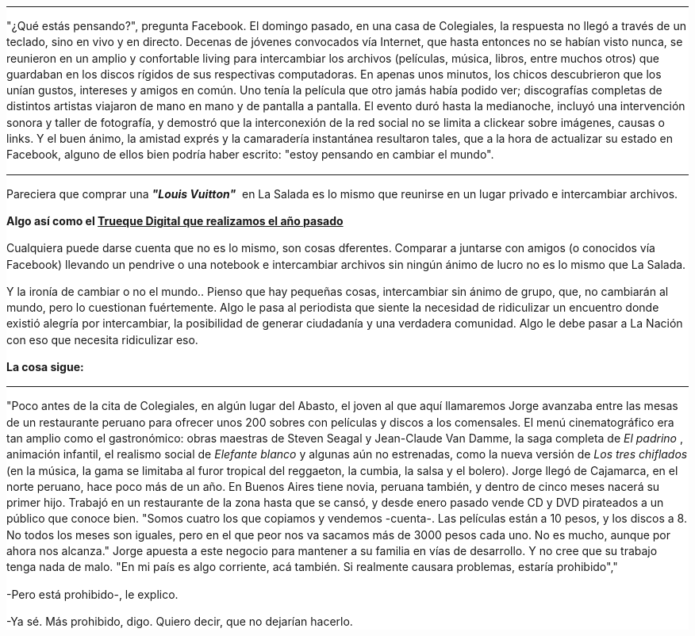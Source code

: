 <hr />

"¿Qué estás pensando?", pregunta Facebook. El domingo pasado, en una casa de Colegiales, la respuesta no llegó a través de un teclado, sino en vivo y en directo. Decenas de jóvenes convocados vía Internet, que hasta entonces no se habían visto nunca, se reunieron en un amplio y confortable living para intercambiar los archivos (películas, música, libros, entre muchos otros) que guardaban en los discos rígidos de sus respectivas computadoras. En apenas unos minutos, los chicos descubrieron que los unían gustos, intereses y amigos en común. Uno tenía la película que otro jamás había podido ver; discografías completas de distintos artistas viajaron de mano en mano y de pantalla a pantalla. El evento duró hasta la medianoche, incluyó una intervención sonora y taller de fotografía, y demostró que la interconexión de la red social no se limita a clickear sobre imágenes, causas o links. Y el buen ánimo, la amistad exprés y la camaradería instantánea resultaron tales, que a la hora de actualizar su estado en Facebook, alguno de ellos bien podría haber escrito: "estoy pensando en cambiar el mundo".

<hr />

Pareciera que comprar una <strong><em>"Louis Vuitton"</em></strong>  en La Salada es lo mismo que reunirse en un lugar privado e intercambiar archivos.

<strong>Algo así como el <a href="http://partidopirata.com.ar/1589/charlando-con-alvaro-sobre-truequedigital-en-la-ciudad-de-buenos-aires">Trueque Digital que realizamos el año pasado</a></strong>

Cualquiera puede darse cuenta que no es lo mismo, son cosas dferentes. Comparar a juntarse con amigos (o conocidos vía Facebook) llevando un pendrive o una notebook e intercambiar archivos sin ningún ánimo de lucro no es lo mismo que La Salada.

Y la ironía de cambiar o no el mundo.. Pienso que hay pequeñas cosas, intercambiar sin ánimo de grupo, que, no cambiarán al mundo, pero lo cuestionan fuértemente. Algo le pasa al periodista que siente la necesidad de ridiculizar un encuentro donde existió alegría por intercambiar, la posibilidad de generar ciudadanía y una verdadera comunidad. Algo le debe pasar a La Nación con eso que necesita ridiculizar eso.

<strong>La cosa sigue:</strong>

<hr />

"Poco antes de la cita de Colegiales, en algún lugar del Abasto, el joven al que aquí llamaremos Jorge avanzaba entre las mesas de un restaurante peruano para ofrecer unos 200 sobres con películas y discos a los comensales. El menú cinematográfico era tan amplio como el gastronómico: obras maestras de Steven Seagal y Jean-Claude Van Damme, la saga completa de <em> El padrino </em> , animación infantil, el realismo social de <em> Elefante blanco </em> y algunas aún no estrenadas, como la nueva versión de <em> Los tres chiflados </em> (en la música, la gama se limitaba al furor tropical del reggaeton, la cumbia, la salsa y el bolero). Jorge llegó de Cajamarca, en el norte peruano, hace poco más de un año. En Buenos Aires tiene novia, peruana también, y dentro de cinco meses nacerá su primer hijo. Trabajó en un restaurante de la zona hasta que se cansó, y desde enero pasado vende CD y DVD pirateados a un público que conoce bien. "Somos cuatro los que copiamos y vendemos -cuenta-. Las películas están a 10 pesos, y los discos a 8. No todos los meses son iguales, pero en el que peor nos va sacamos más de 3000 pesos cada uno. No es mucho, aunque por ahora nos alcanza." Jorge apuesta a este negocio para mantener a su familia en vías de desarrollo. Y no cree que su trabajo tenga nada de malo. "En mi país es algo corriente, acá también. Si realmente causara problemas, estaría prohibido","

-Pero está prohibido-, le explico.

-Ya sé. Más prohibido, digo. Quiero decir, que no dejarían hacerlo.
